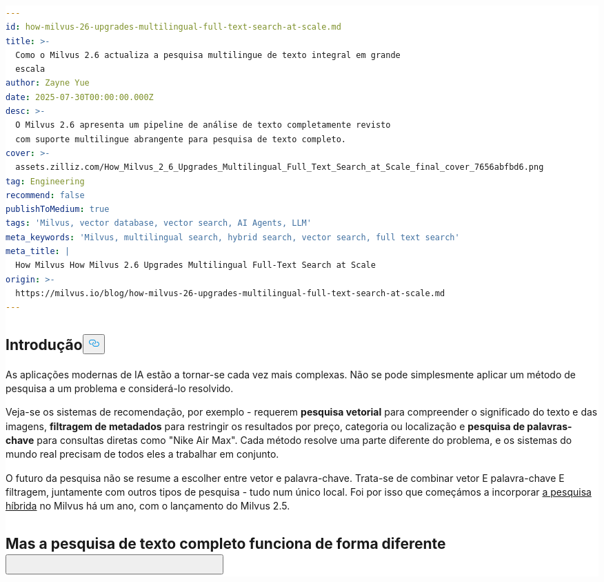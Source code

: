 ```yaml
---
id: how-milvus-26-upgrades-multilingual-full-text-search-at-scale.md
title: >-
  Como o Milvus 2.6 actualiza a pesquisa multilingue de texto integral em grande
  escala
author: Zayne Yue
date: 2025-07-30T00:00:00.000Z
desc: >-
  O Milvus 2.6 apresenta um pipeline de análise de texto completamente revisto
  com suporte multilingue abrangente para pesquisa de texto completo.
cover: >-
  assets.zilliz.com/How_Milvus_2_6_Upgrades_Multilingual_Full_Text_Search_at_Scale_final_cover_7656abfbd6.png
tag: Engineering
recommend: false
publishToMedium: true
tags: 'Milvus, vector database, vector search, AI Agents, LLM'
meta_keywords: 'Milvus, multilingual search, hybrid search, vector search, full text search'
meta_title: |
  How Milvus How Milvus 2.6 Upgrades Multilingual Full-Text Search at Scale
origin: >-
  https://milvus.io/blog/how-milvus-26-upgrades-multilingual-full-text-search-at-scale.md
---
```

<h2 id="Introduction" class="common-anchor-header">Introdução<button data-href="#Introduction" class="anchor-icon" translate="no">
      <svg translate="no"
        aria-hidden="true"
        focusable="false"
        height="20"
        version="1.1"
        viewBox="0 0 16 16"
        width="16"
      >
        <path
          fill="#0092E4"
          fill-rule="evenodd"
          d="M4 9h1v1H4c-1.5 0-3-1.69-3-3.5S2.55 3 4 3h4c1.45 0 3 1.69 3 3.5 0 1.41-.91 2.72-2 3.25V8.59c.58-.45 1-1.27 1-2.09C10 5.22 8.98 4 8 4H4c-.98 0-2 1.22-2 2.5S3 9 4 9zm9-3h-1v1h1c1 0 2 1.22 2 2.5S13.98 12 13 12H9c-.98 0-2-1.22-2-2.5 0-.83.42-1.64 1-2.09V6.25c-1.09.53-2 1.84-2 3.25C6 11.31 7.55 13 9 13h4c1.45 0 3-1.69 3-3.5S14.5 6 13 6z"
        ></path>
      </svg>
    </button></h2><p>As aplicações modernas de IA estão a tornar-se cada vez mais complexas. Não se pode simplesmente aplicar um método de pesquisa a um problema e considerá-lo resolvido.</p>
<p>Veja-se os sistemas de recomendação, por exemplo - requerem <strong>pesquisa vetorial</strong> para compreender o significado do texto e das imagens, <strong>filtragem de metadados</strong> para restringir os resultados por preço, categoria ou localização e <strong>pesquisa de palavras-chave</strong> para consultas diretas como "Nike Air Max". Cada método resolve uma parte diferente do problema, e os sistemas do mundo real precisam de todos eles a trabalhar em conjunto.</p>
<p>O futuro da pesquisa não se resume a escolher entre vetor e palavra-chave. Trata-se de combinar vetor E palavra-chave E filtragem, juntamente com outros tipos de pesquisa - tudo num único local. Foi por isso que começámos a incorporar <a href="https://milvus.io/docs/hybrid_search_with_milvus.md">a pesquisa híbrida</a> no Milvus há um ano, com o lançamento do Milvus 2.5.</p>
<h2 id="But-Full-Text-Search-Works-Differently" class="common-anchor-header">Mas a pesquisa de texto completo funciona de forma diferente<button data-href="#But-Full-Text-Search-Works-Differently" class="anchor-icon" translate="no">
      <svg translate="no"
        aria-hidden="true"
        focusable="false"
        height="20"
        version="1.1"